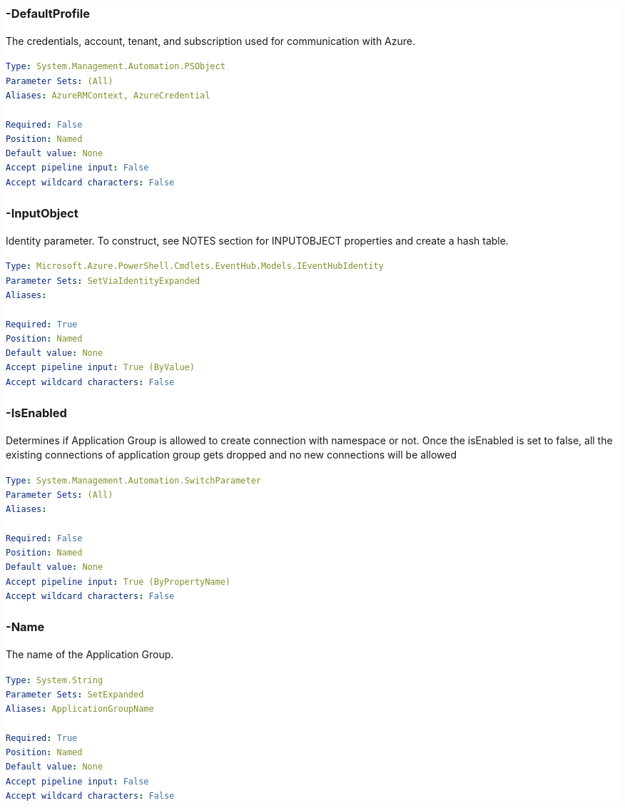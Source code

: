 ### -DefaultProfile
The credentials, account, tenant, and subscription used for communication with Azure.

```yaml
Type: System.Management.Automation.PSObject
Parameter Sets: (All)
Aliases: AzureRMContext, AzureCredential

Required: False
Position: Named
Default value: None
Accept pipeline input: False
Accept wildcard characters: False
```

### -InputObject
Identity parameter.
To construct, see NOTES section for INPUTOBJECT properties and create a hash table.

```yaml
Type: Microsoft.Azure.PowerShell.Cmdlets.EventHub.Models.IEventHubIdentity
Parameter Sets: SetViaIdentityExpanded
Aliases:

Required: True
Position: Named
Default value: None
Accept pipeline input: True (ByValue)
Accept wildcard characters: False
```

### -IsEnabled
Determines if Application Group is allowed to create connection with namespace or not.
Once the isEnabled is set to false, all the existing connections of application group gets dropped and no new connections will be allowed

```yaml
Type: System.Management.Automation.SwitchParameter
Parameter Sets: (All)
Aliases:

Required: False
Position: Named
Default value: None
Accept pipeline input: True (ByPropertyName)
Accept wildcard characters: False
```

### -Name
The name of the Application Group.

```yaml
Type: System.String
Parameter Sets: SetExpanded
Aliases: ApplicationGroupName

Required: True
Position: Named
Default value: None
Accept pipeline input: False
Accept wildcard characters: False
```
